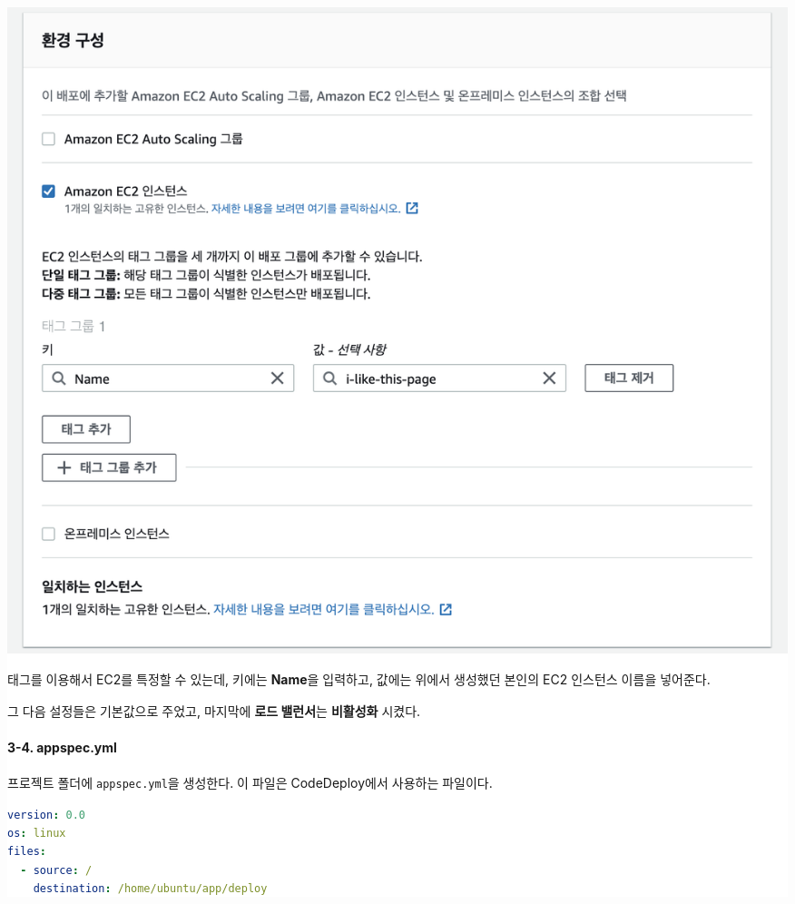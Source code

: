 ![CodeDeploy 배포 그룹 생성 2](/assets/images/dev/aws-codedeploy-create-deploy-group-2.png)

태그를 이용해서 EC2를 특정할 수 있는데, 키에는 **Name**을 입력하고, 값에는 위에서 생성했던 본인의 EC2 인스턴스 이름을 넣어준다.

그 다음 설정들은 기본값으로 주었고, 마지막에 **로드 밸런서**는 **비활성화** 시켰다.

#### 3-4. appspec.yml

프로젝트 폴더에 `appspec.yml`을 생성한다. 이 파일은 CodeDeploy에서 사용하는 파일이다.

```yaml
version: 0.0
os: linux
files:
  - source: /
    destination: /home/ubuntu/app/deploy
```
